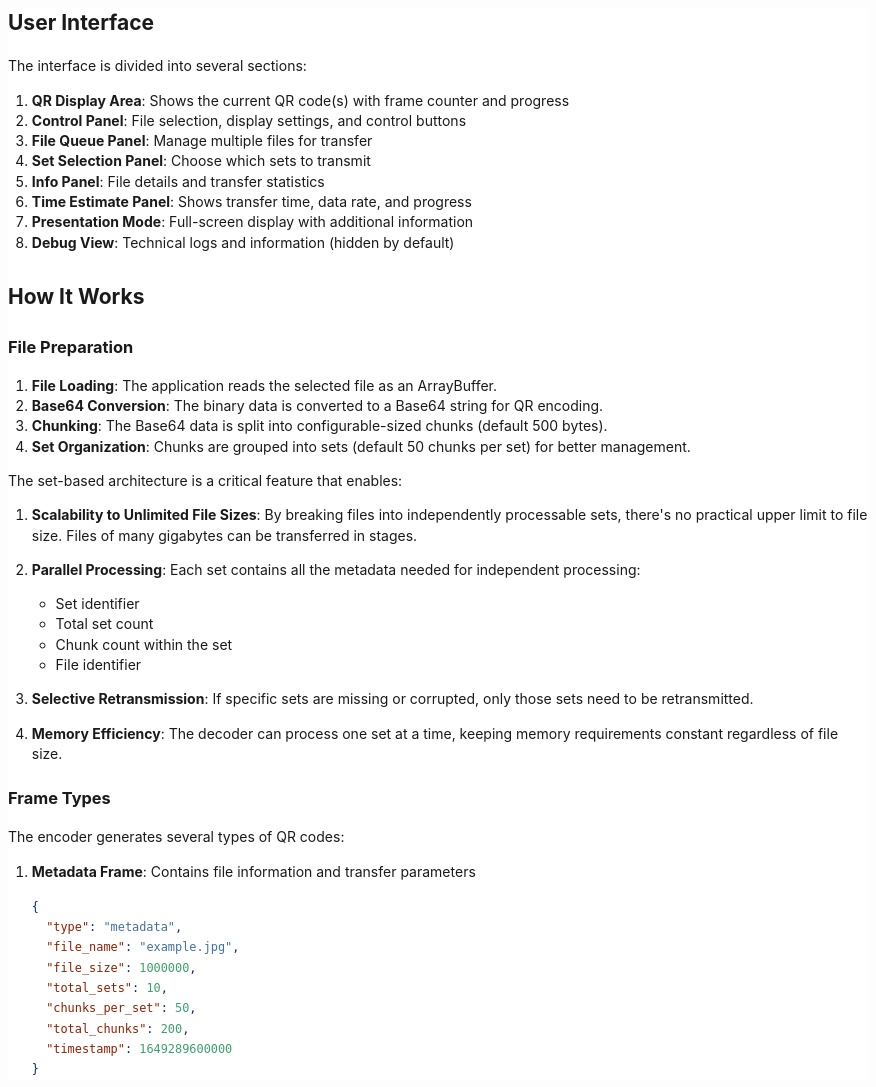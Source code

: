 ## User Interface

The interface is divided into several sections:

1. **QR Display Area**: Shows the current QR code(s) with frame counter and progress
2. **Control Panel**: File selection, display settings, and control buttons
3. **File Queue Panel**: Manage multiple files for transfer
4. **Set Selection Panel**: Choose which sets to transmit
5. **Info Panel**: File details and transfer statistics
6. **Time Estimate Panel**: Shows transfer time, data rate, and progress
7. **Presentation Mode**: Full-screen display with additional information
8. **Debug View**: Technical logs and information (hidden by default)

## How It Works

### File Preparation

1. **File Loading**: The application reads the selected file as an ArrayBuffer.
2. **Base64 Conversion**: The binary data is converted to a Base64 string for QR encoding.
3. **Chunking**: The Base64 data is split into configurable-sized chunks (default 500 bytes).
4. **Set Organization**: Chunks are grouped into sets (default 50 chunks per set) for better management.

The set-based architecture is a critical feature that enables:

1. **Scalability to Unlimited File Sizes**: By breaking files into independently processable sets, there's no practical upper limit to file size. Files of many gigabytes can be transferred in stages.

2. **Parallel Processing**: Each set contains all the metadata needed for independent processing:
   - Set identifier
   - Total set count
   - Chunk count within the set
   - File identifier
   
3. **Selective Retransmission**: If specific sets are missing or corrupted, only those sets need to be retransmitted.

4. **Memory Efficiency**: The decoder can process one set at a time, keeping memory requirements constant regardless of file size.

### Frame Types

The encoder generates several types of QR codes:

1. **Metadata Frame**: Contains file information and transfer parameters
   ```json
   {
     "type": "metadata",
     "file_name": "example.jpg",
     "file_size": 1000000,
     "total_sets": 10,
     "chunks_per_set": 50,
     "total_chunks": 200,
     "timestamp": 1649289600000
   }
   ```

